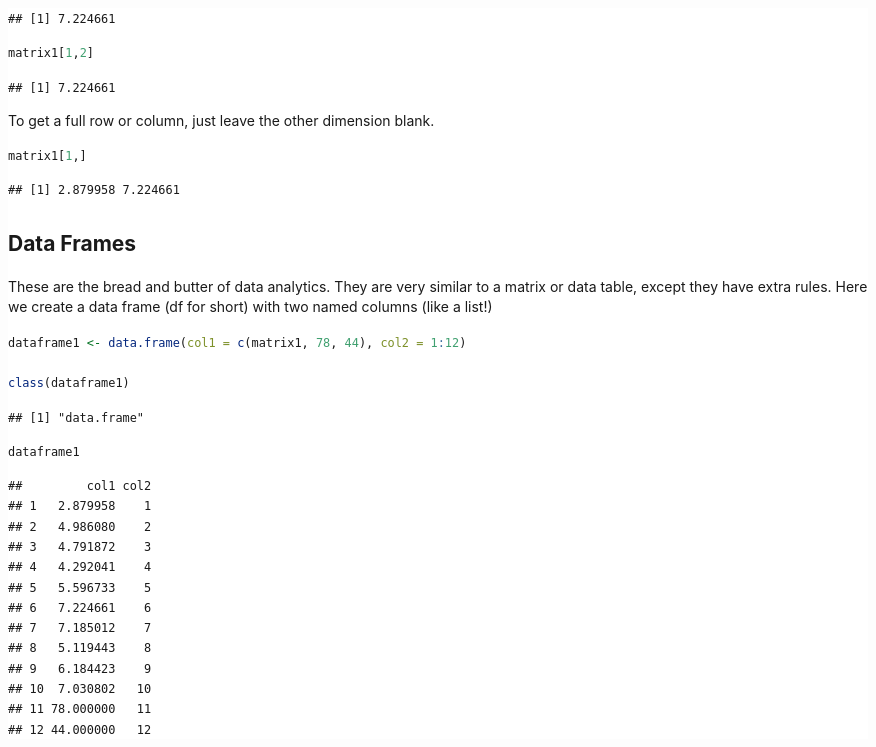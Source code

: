    ## [1] 7.224661

``` r
matrix1[1,2]
```

    ## [1] 7.224661

To get a full row or column, just leave the other dimension blank.

``` r
matrix1[1,]
```

    ## [1] 2.879958 7.224661

## Data Frames

These are the bread and butter of data analytics. They are very similar
to a matrix or data table, except they have extra rules. Here we create
a data frame (df for short) with two named columns (like a list!)

``` r
dataframe1 <- data.frame(col1 = c(matrix1, 78, 44), col2 = 1:12)

class(dataframe1)
```

    ## [1] "data.frame"

``` r
dataframe1
```

    ##         col1 col2
    ## 1   2.879958    1
    ## 2   4.986080    2
    ## 3   4.791872    3
    ## 4   4.292041    4
    ## 5   5.596733    5
    ## 6   7.224661    6
    ## 7   7.185012    7
    ## 8   5.119443    8
    ## 9   6.184423    9
    ## 10  7.030802   10
    ## 11 78.000000   11
    ## 12 44.000000   12
